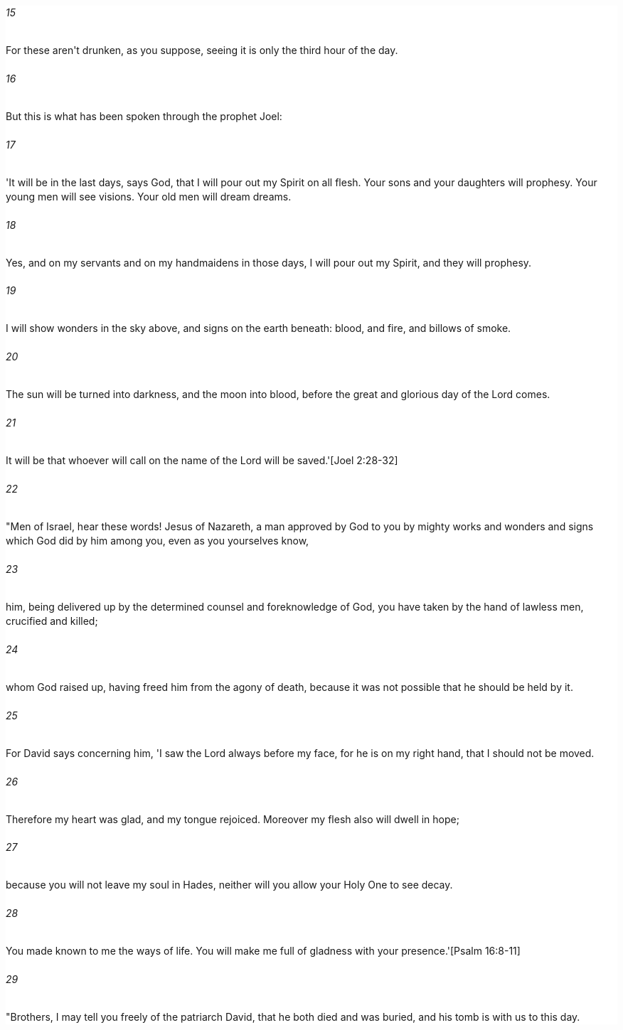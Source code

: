 ###### 15 
For these aren't drunken, as you suppose, seeing it is only the third hour of the day. 

###### 16 
But this is what has been spoken through the prophet Joel: 

###### 17 
'It will be in the last days, says God, that I will pour out my Spirit on all flesh. Your sons and your daughters will prophesy. Your young men will see visions. Your old men will dream dreams. 

###### 18 
Yes, and on my servants and on my handmaidens in those days, I will pour out my Spirit, and they will prophesy. 

###### 19 
I will show wonders in the sky above, and signs on the earth beneath: blood, and fire, and billows of smoke. 

###### 20 
The sun will be turned into darkness, and the moon into blood, before the great and glorious day of the Lord comes. 

###### 21 
It will be that whoever will call on the name of the Lord will be saved.'<crossref intro="2:21">[Joel 2:28-32]</crossref> 

###### 22 
"Men of Israel, hear these words! Jesus of Nazareth, a man approved by God to you by mighty works and wonders and signs which God did by him among you, even as you yourselves know, 

###### 23 
him, being delivered up by the determined counsel and foreknowledge of God, you have taken by the hand of lawless men, crucified and killed; 

###### 24 
whom God raised up, having freed him from the agony of death, because it was not possible that he should be held by it. 

###### 25 
For David says concerning him, 'I saw the Lord always before my face, for he is on my right hand, that I should not be moved. 

###### 26 
Therefore my heart was glad, and my tongue rejoiced. Moreover my flesh also will dwell in hope; 

###### 27 
because you will not leave my soul in Hades, neither will you allow your Holy One to see decay. 

###### 28 
You made known to me the ways of life. You will make me full of gladness with your presence.'<crossref intro="2:28">[Psalm 16:8-11]</crossref> 

###### 29 
"Brothers, I may tell you freely of the patriarch David, that he both died and was buried, and his tomb is with us to this day. 
